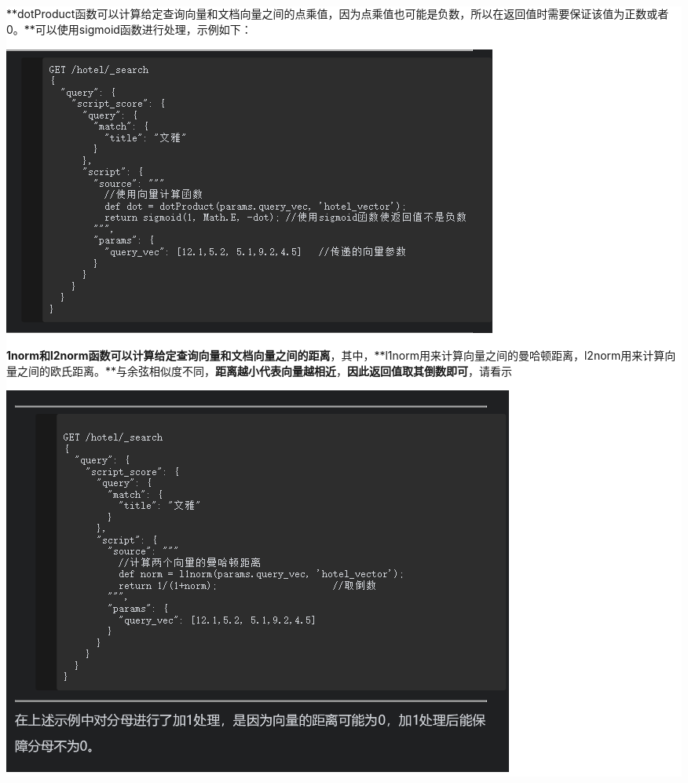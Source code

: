 **dotProduct函数可以计算给定查询向量和文档向量之间的点乘值，因为点乘值也可能是负数，所以在返回值时需要保证该值为正数或者0。**可以使用sigmoid函数进行处理，示例如下：

![image-20220806190634927](文档图片/image-20220806190634927.png)

**1norm和l2norm函数可以计算给定查询向量和文档向量之间的距离**，其中，**l1norm用来计算向量之间的曼哈顿距离，l2norm用来计算向量之间的欧氏距离。**与余弦相似度不同，**距离越小代表向量越相近**，**因此返回值取其倒数即可**，请看示

![image-20220806190748402](文档图片/image-20220806190748402.png)
